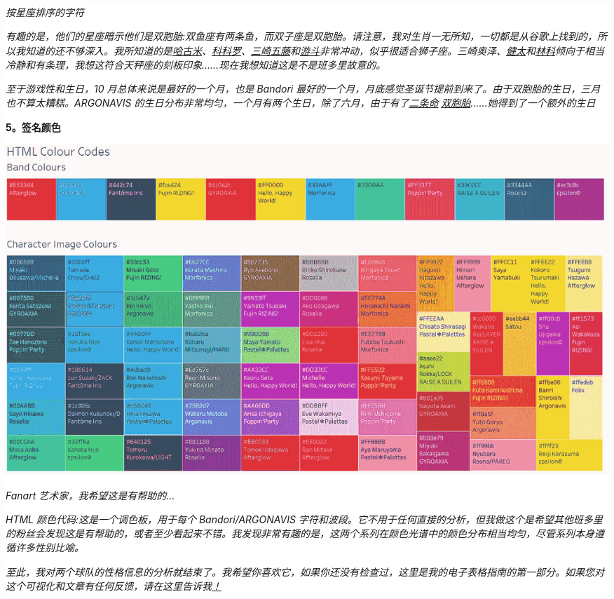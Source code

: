 *按星座排序的字符*

*有趣的是，他们的星座暗示他们是双胞胎:双鱼座有两条鱼，而双子座是双胞胎。请注意，我对生肖一无所知，一切都是从谷歌上找到的，所以我知道的还不够深入。我所知道的是[哈古米](https://bandori.fandom.com/wiki/Kitazawa_Hagumi)、[科科罗](https://bandori.fandom.com/wiki/Tsurumaki_Kokoro)、[三崎五藤](https://argo-bdp.fandom.com/wiki/Misaki_Goto)和[游斗](https://argo-bdp.fandom.com/wiki/Yuto_Goryo)非常冲动，似乎很适合狮子座。三崎奥泽、[健太](https://argo-bdp.fandom.com/wiki/Kenta_Satozuka)和[林科](https://bandori.fandom.com/wiki/Shirokane_Rinko)倾向于相当冷静和有条理，我想这符合天秤座的刻板印象……现在我想知道这是不是班多里故意的。*

*至于游戏性和生日，10 月总体来说是最好的一个月，也是 Bandori 最好的一个月，月底感觉圣诞节提前到来了。由于双胞胎的生日，三月也不算太糟糕。ARGONAVIS 的生日分布非常均匀，一个月有两个生日，除了六月，由于有了[二条命](https://argo-bdp.fandom.com/wiki/Haruka_Nijo) [双胞胎](https://argo-bdp.fandom.com/wiki/Kanata_Nijo)……她得到了一个额外的生日*

**5。签名颜色**

*![](img/07c9771fdf4423ac0bac3f5ecfcff1e8.png)*

*Fanart 艺术家，我希望这是有帮助的…*

*HTML 颜色代码:这是一个调色板，用于每个 Bandori/ARGONAVIS 字符和波段。它不用于任何直接的分析，但我做这个是希望其他班多里的粉丝会发现这是有帮助的，或者至少看起来不错。我发现非常有趣的是，这两个系列在颜色光谱中的颜色分布相当均匀，尽管系列本身遵循许多性别比喻。*

*至此，我对两个球队的性格信息的分析就结束了。我希望你喜欢它，如果你还没有检查过，这里是我的电子表格指南的第一部分。如果您对这个可视化和文章有任何反馈，请在这里告诉我[！](https://www.reddit.com/r/BanGDream/comments/jupnvb/bang_dream_girls_band_party_event_card_tracker/)*